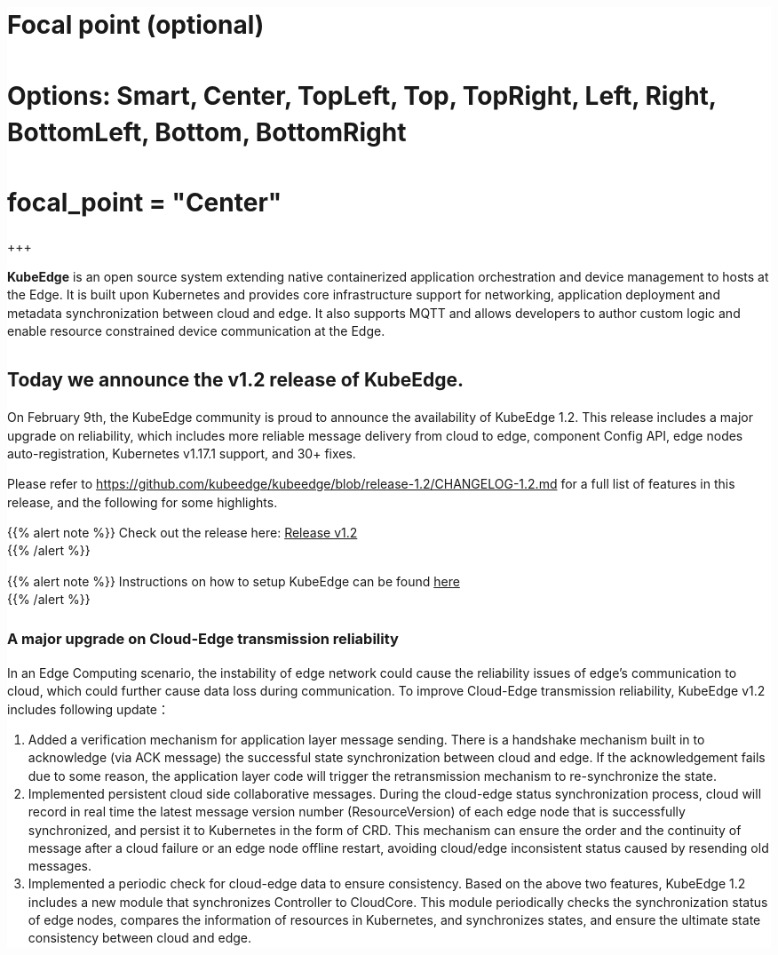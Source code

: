   # Focal point (optional)
  # Options: Smart, Center, TopLeft, Top, TopRight, Left, Right, BottomLeft, Bottom, BottomRight
#  focal_point = "Center"
+++



**KubeEdge** is an open source system extending native containerized application orchestration and device management to hosts at the Edge. It is built upon Kubernetes and provides core infrastructure support for networking, application deployment and metadata synchronization between cloud and edge. It also supports MQTT and allows developers to author custom logic and enable resource constrained device communication at the Edge.  

## **Today we announce the v1.2 release of KubeEdge.**


On February 9th, the KubeEdge community is proud to announce the availability of KubeEdge 1.2. This release includes a major upgrade on reliability, which includes more reliable message delivery from cloud to edge, component Config API, edge nodes auto-registration, Kubernetes v1.17.1 support, and 30+ fixes.

Please refer to https://github.com/kubeedge/kubeedge/blob/release-1.2/CHANGELOG-1.2.md for a full list of features in this release, and the following for some highlights.

{{% alert note %}}
Check out the release here:  [Release v1.2](https://github.com/kubeedge/kubeedge/releases/tag/v1.2.0)  
{{% /alert %}}

{{% alert note %}}
Instructions on how to setup KubeEdge can be found [here](https://github.com/kubeedge/kubeedge#usage)  
{{% /alert %}}

### A major upgrade on Cloud-Edge transmission reliability

In an Edge Computing scenario, the instability of edge network could cause the reliability issues of edge’s communication to cloud, which could further cause data loss during communication. To improve Cloud-Edge transmission reliability, KubeEdge v1.2 includes following update：

1. Added a verification mechanism for application layer message sending. There is a handshake mechanism built in to acknowledge (via ACK message) the successful state synchronization between cloud and edge. If the acknowledgement fails due to some reason, the application layer code will trigger the retransmission mechanism to re-synchronize the state.
1. Implemented persistent cloud side collaborative messages. During the cloud-edge status synchronization process, cloud will record in real time the latest message version number (ResourceVersion) of each edge node that is successfully synchronized, and persist it to Kubernetes in the form of CRD. This mechanism can ensure the order and the continuity of message after a cloud failure or an edge node offline restart, avoiding cloud/edge inconsistent status caused by resending old messages.
1. Implemented a periodic check for cloud-edge data to ensure consistency. Based on the above two features, KubeEdge 1.2 includes a new module that synchronizes Controller to CloudCore. This module periodically checks the synchronization status of edge nodes, compares the information of resources in Kubernetes, and synchronizes states, and ensure the ultimate state consistency between cloud and edge. 
